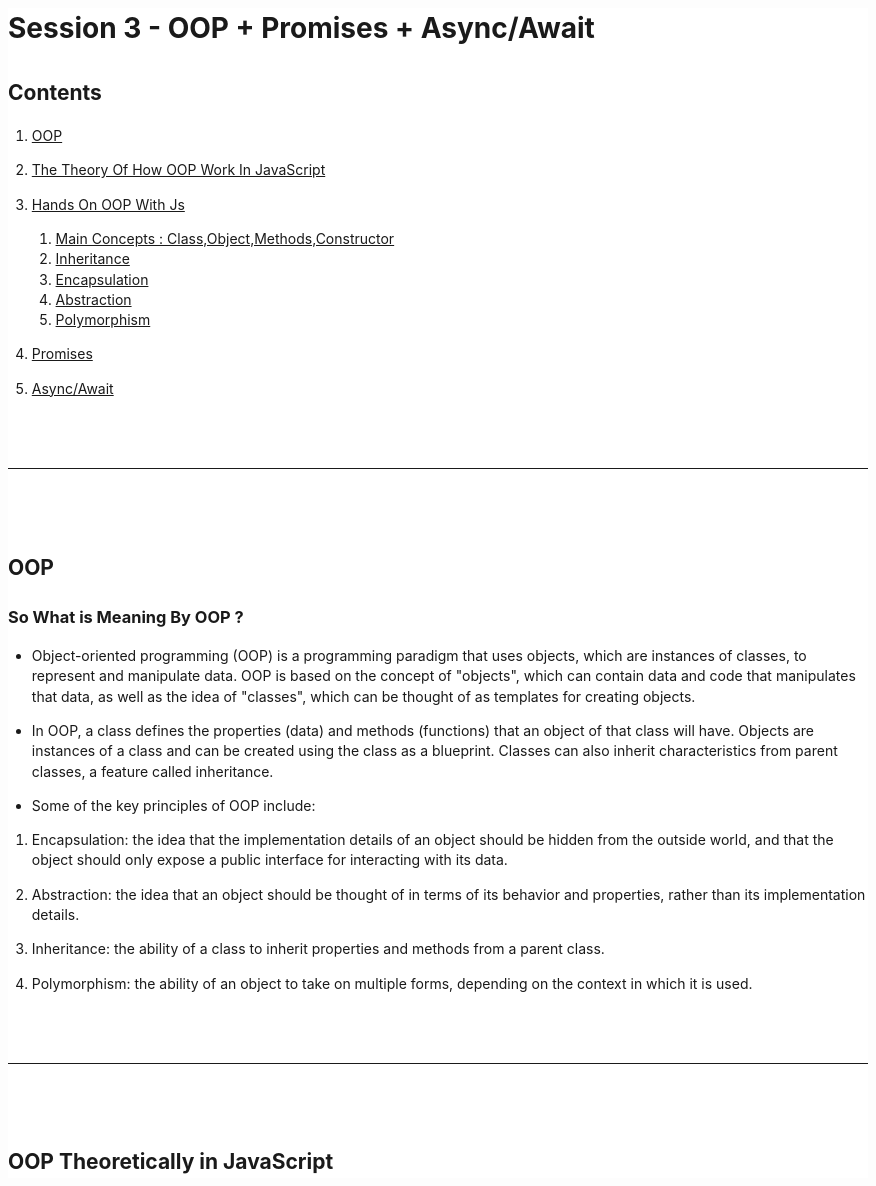 <h1 aligin="center">  Session 3 - OOP + Promises + Async/Await </h1>

## Contents 

1. [OOP](#oop)
2. [The Theory Of How OOP Work In JavaScript](#oop-theoretically-in-javascript)
3. [Hands On OOP With Js](#oop-with-js)
	  1. [Main Concepts : Class,Object,Methods,Constructor](#1-class-constructor-objects-methods)
	  2. [Inheritance](#2-inheritance)
	  3. [Encapsulation](#3-encapsulation)
	  4. [Abstraction](#4-abstraction)
	  5. [Polymorphism](#5-polymorphism)

4. [Promises](#promises)
6. [Async/Await](#async-await)


<br><br>

---

<br><br>

## OOP 

### So  What is Meaning By OOP ? 

- Object-oriented programming (OOP) is a programming paradigm that uses objects, which are instances of classes, to represent and manipulate data. OOP is based on the concept of "objects", which can contain data and code that manipulates that data, as well as the idea of "classes", which can be thought of as templates for creating objects.

- In OOP, a class defines the properties (data) and methods (functions) that an object of that class will have. Objects are instances of a class and can be created using the class as a blueprint. Classes can also inherit characteristics from parent classes, a feature called inheritance.

- Some of the key principles of OOP include:

1. Encapsulation: the idea that the implementation details of an object should be hidden from the outside world, and that the object should only expose a public interface for interacting with its data.

2. Abstraction: the idea that an object should be thought of in terms of its behavior and properties, rather than its implementation details.

3. Inheritance: the ability of a class to inherit properties and methods from a parent class.

4. Polymorphism: the ability of an object to take on multiple forms, depending on the context in which it is used.

<br><br>

---

<br><br>

## OOP Theoretically in JavaScript
